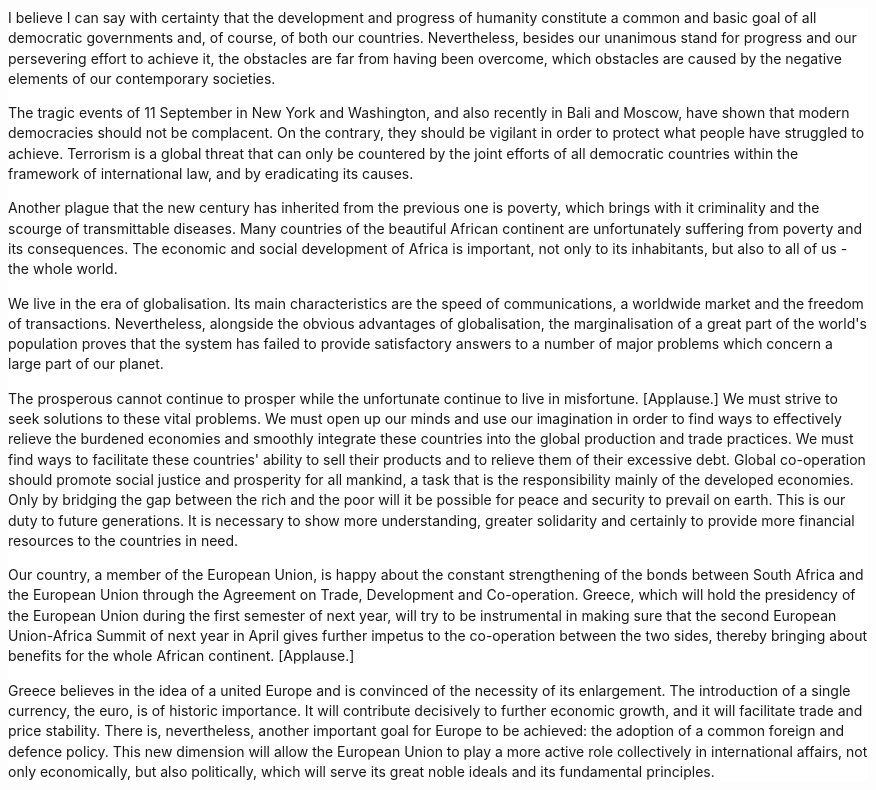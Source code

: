 I believe I can say with certainty that  the  development  and  progress  of
humanity constitute a common and basic goal of  all  democratic  governments
and, of course, of both our countries. Nevertheless, besides  our  unanimous
stand for progress and our persevering effort to achieve it,  the  obstacles
are far from having  been  overcome,  which  obstacles  are  caused  by  the
negative elements of our contemporary societies.

The tragic events of 11 September in  New  York  and  Washington,  and  also
recently in Bali and Moscow, have shown that modern democracies  should  not
be complacent. On the contrary, they should be vigilant in order to  protect
what people have struggled to achieve. Terrorism is  a  global  threat  that
can only be countered by the  joint  efforts  of  all  democratic  countries
within the framework of international law, and by eradicating its causes.

Another plague that the new century has inherited from the previous  one  is
poverty, which brings with it criminality and the scourge  of  transmittable
diseases.  Many  countries  of   the   beautiful   African   continent   are
unfortunately suffering from poverty and its consequences. The economic  and
social development of Africa is important, not only to its inhabitants,  but
also to all of us - the whole world.

We live in the era of globalisation. Its main characteristics are the  speed
of communications, a worldwide  market  and  the  freedom  of  transactions.
Nevertheless,  alongside  the  obvious  advantages  of  globalisation,   the
marginalisation of a great part of the world's population  proves  that  the
system has failed to provide satisfactory  answers  to  a  number  of  major
problems which concern a large part of our planet.

The prosperous cannot continue to prosper while the unfortunate continue  to
live in misfortune. [Applause.] We must strive to seek  solutions  to  these
vital problems. We must open up our minds and use our imagination  in  order
to find ways to effectively relieve  the  burdened  economies  and  smoothly
integrate these countries into the global production and trade practices.
We must find ways to facilitate  these  countries'  ability  to  sell  their
products and to relieve them of their excessive  debt.  Global  co-operation
should promote social justice and prosperity for all mankind,  a  task  that
is the responsibility mainly of the developed economies.  Only  by  bridging
the gap between the rich and the poor will it  be  possible  for  peace  and
security to prevail on earth. This is our duty to future generations. It  is
necessary to show more understanding, greater solidarity  and  certainly  to
provide more financial resources to the countries in need.

Our country, a member of the European Union, is  happy  about  the  constant
strengthening of the bonds between  South  Africa  and  the  European  Union
through the Agreement on Trade, Development and Co-operation. Greece,  which
will hold the presidency of the European Union during the first semester  of
next year, will try to be  instrumental  in  making  sure  that  the  second
European Union-Africa Summit of next year in April gives further impetus  to
the co-operation between the two sides, thereby bringing about benefits  for
the whole African continent. [Applause.]

Greece believes in the idea of a united  Europe  and  is  convinced  of  the
necessity of its enlargement. The introduction of  a  single  currency,  the
euro, is of historic importance. It will contribute  decisively  to  further
economic growth, and it will facilitate trade  and  price  stability.  There
is, nevertheless, another important goal for  Europe  to  be  achieved:  the
adoption of a common foreign and defence policy.  This  new  dimension  will
allow the European  Union  to  play  a  more  active  role  collectively  in
international affairs, not only economically, but  also  politically,  which
will serve its great noble ideals and its fundamental principles.
